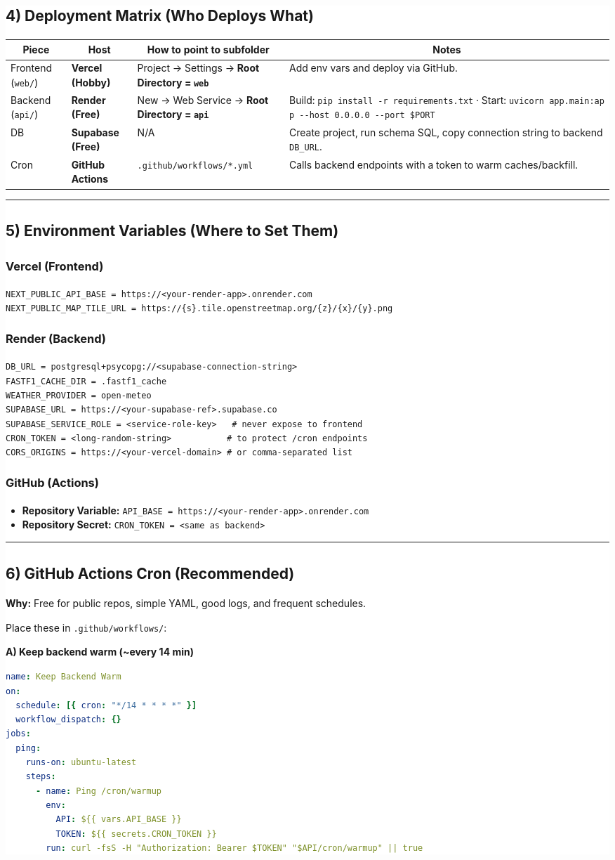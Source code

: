 ## 4) Deployment Matrix (Who Deploys What)

| Piece | Host | How to point to subfolder | Notes |
|---|---|---|---|
| Frontend (`web/`) | **Vercel (Hobby)** | Project → Settings → **Root Directory = `web`** | Add env vars and deploy via GitHub. |
| Backend (`api/`) | **Render (Free)** | New → Web Service → **Root Directory = `api`** | Build: `pip install -r requirements.txt` · Start: `uvicorn app.main:app --host 0.0.0.0 --port $PORT` |
| DB | **Supabase (Free)** | N/A | Create project, run schema SQL, copy connection string to backend `DB_URL`. |
| Cron | **GitHub Actions** | `.github/workflows/*.yml` | Calls backend endpoints with a token to warm caches/backfill. |

---

## 5) Environment Variables (Where to Set Them)

### Vercel (Frontend)
```
NEXT_PUBLIC_API_BASE = https://<your-render-app>.onrender.com
NEXT_PUBLIC_MAP_TILE_URL = https://{s}.tile.openstreetmap.org/{z}/{x}/{y}.png
```

### Render (Backend)
```
DB_URL = postgresql+psycopg://<supabase-connection-string>
FASTF1_CACHE_DIR = .fastf1_cache
WEATHER_PROVIDER = open-meteo
SUPABASE_URL = https://<your-supabase-ref>.supabase.co
SUPABASE_SERVICE_ROLE = <service-role-key>   # never expose to frontend
CRON_TOKEN = <long-random-string>           # to protect /cron endpoints
CORS_ORIGINS = https://<your-vercel-domain> # or comma-separated list
```

### GitHub (Actions)
- **Repository Variable:** `API_BASE = https://<your-render-app>.onrender.com`
- **Repository Secret:** `CRON_TOKEN = <same as backend>`

---

## 6) GitHub Actions Cron (Recommended)

**Why:** Free for public repos, simple YAML, good logs, and frequent schedules.

Place these in `.github/workflows/`:

**A) Keep backend warm (~every 14 min)**
```yaml
name: Keep Backend Warm
on:
  schedule: [{ cron: "*/14 * * * *" }]
  workflow_dispatch: {}
jobs:
  ping:
    runs-on: ubuntu-latest
    steps:
      - name: Ping /cron/warmup
        env:
          API: ${{ vars.API_BASE }}
          TOKEN: ${{ secrets.CRON_TOKEN }}
        run: curl -fsS -H "Authorization: Bearer $TOKEN" "$API/cron/warmup" || true
```
